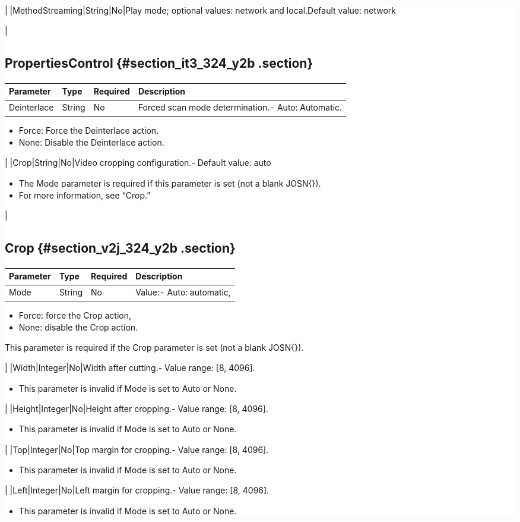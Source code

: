 |
|MethodStreaming|String|No|Play mode; optional values: network and local.Default value: network

|

## PropertiesControl {#section_it3_324_y2b .section}

|Parameter|Type|Required|Description|
|:--------|:---|--------|:----------|
|Deinterlace|String|No|Forced scan mode determination.-   Auto: Automatic.
-   Force: Force the Deinterlace action.
-   None: Disable the Deinterlace action.

|
|Crop|String|No|Video cropping configuration.-   Default value: auto
-   The Mode parameter is required if this parameter is set \(not a blank JOSN\{\}\).
-   For more information, see “Crop.”

 |

## Crop {#section_v2j_324_y2b .section}

|Parameter|Type|Required|Description|
|:--------|:---|--------|:----------|
|Mode|String|No|Value:-   Auto: automatic,
-   Force: force the Crop action,
-   None: disable the Crop action.

This parameter is required if the Crop parameter is set \(not a blank JOSN\{\}\).

|
|Width|Integer|No|Width after cutting.-   Value range: \[8, 4096\].
-   This parameter is invalid if Mode is set to Auto or None.

|
|Height|Integer|No|Height after cropping.-   Value range: \[8, 4096\].
-   This parameter is invalid if Mode is set to Auto or None.

 |
|Top|Integer|No|Top margin for cropping.-   Value range: \[8, 4096\].
-   This parameter is invalid if Mode is set to Auto or None.

 |
|Left|Integer|No|Left margin for cropping.-   Value range: \[8, 4096\].
-   This parameter is invalid if Mode is set to Auto or None.
